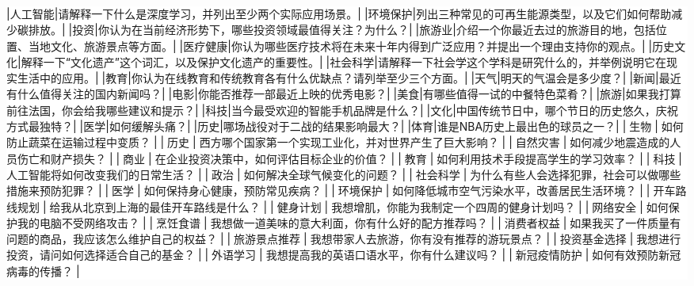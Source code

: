 |人工智能|请解释一下什么是深度学习，并列出至少两个实际应用场景。|
|环境保护|列出三种常见的可再生能源类型，以及它们如何帮助减少碳排放。|
|投资|你认为在当前经济形势下，哪些投资领域最值得关注？为什么？|
|旅游业|介绍一个你最近去过的旅游目的地，包括位置、当地文化、旅游景点等方面。|
|医疗健康|你认为哪些医疗技术将在未来十年内得到广泛应用？并提出一个理由支持你的观点。|
|历史文化|解释一下“文化遗产”这个词汇，以及保护文化遗产的重要性。|
|社会科学|请解释一下社会学这个学科是研究什么的，并举例说明它在现实生活中的应用。|
|教育|你认为在线教育和传统教育各有什么优缺点？请列举至少三个方面。|
|天气|明天的气温会是多少度？|
|新闻|最近有什么值得关注的国内新闻吗？|
|电影|你能否推荐一部最近上映的优秀电影？|
|美食|有哪些值得一试的中餐特色菜肴？|
|旅游|如果我打算前往法国，你会给我哪些建议和提示？|
|科技|当今最受欢迎的智能手机品牌是什么？|
|文化|中国传统节日中，哪个节日的历史悠久，庆祝方式最独特？|
|医学|如何缓解头痛？|
|历史|哪场战役对于二战的结果影响最大？|
|体育|谁是NBA历史上最出色的球员之一？|
| 生物 | 如何防止蔬菜在运输过程中变质？ |
| 历史 | 西方哪个国家第一个实现工业化，并对世界产生了巨大影响？ |
| 自然灾害 | 如何减少地震造成的人员伤亡和财产损失？ |
| 商业 | 在企业投资决策中，如何评估目标企业的价值？ |
| 教育 | 如何利用技术手段提高学生的学习效率？ |
| 科技 | 人工智能将如何改变我们的日常生活？ |
| 政治 | 如何解决全球气候变化的问题？ |
| 社会科学 | 为什么有些人会选择犯罪，社会可以做哪些措施来预防犯罪？ |
| 医学 | 如何保持身心健康，预防常见疾病？ |
| 环境保护 | 如何降低城市空气污染水平，改善居民生活环境？ |
| 开车路线规划 | 给我从北京到上海的最佳开车路线是什么？ |
| 健身计划 | 我想增肌，你能为我制定一个四周的健身计划吗？ |
| 网络安全 | 如何保护我的电脑不受网络攻击？ |
| 烹饪食谱 | 我想做一道美味的意大利面，你有什么好的配方推荐吗？ |
| 消费者权益 | 如果我买了一件质量有问题的商品，我应该怎么维护自己的权益？ |
| 旅游景点推荐 | 我想带家人去旅游，你有没有推荐的游玩景点？ |
| 投资基金选择 | 我想进行投资，请问如何选择适合自己的基金？ |
| 外语学习 | 我想提高我的英语口语水平，你有什么建议吗？ |
| 新冠疫情防护 | 如何有效预防新冠病毒的传播？ |